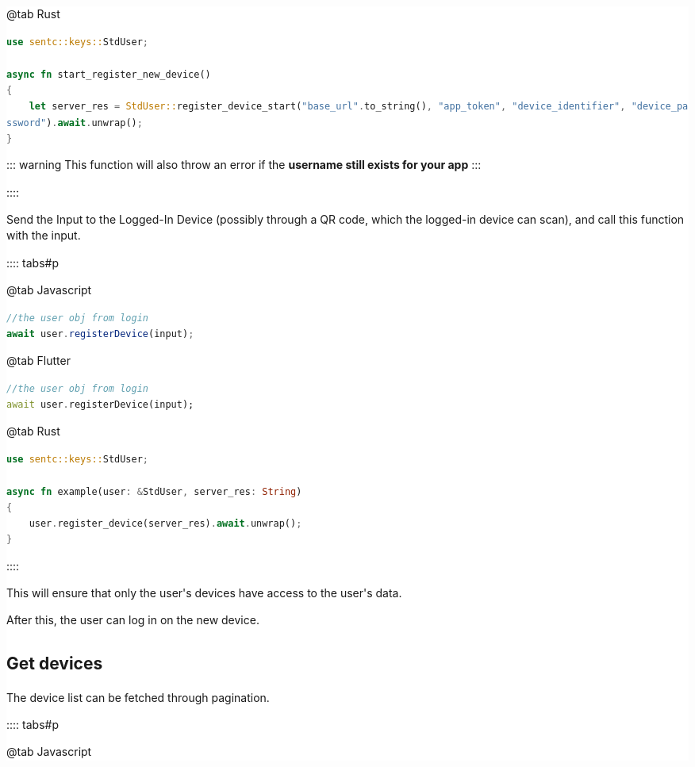 @tab Rust

````rust
use sentc::keys::StdUser;

async fn start_register_new_device()
{
	let server_res = StdUser::register_device_start("base_url".to_string(), "app_token", "device_identifier", "device_password").await.unwrap();
}
````

::: warning
This function will also throw an error if the **username still exists for your app**
:::

::::

Send the Input to the Logged-In Device (possibly through a QR code, which the logged-in device can scan), and call this function with the input.

:::: tabs#p

@tab Javascript
```ts
//the user obj from login
await user.registerDevice(input);
```

@tab Flutter
```dart
//the user obj from login
await user.registerDevice(input);
```

@tab Rust

````rust
use sentc::keys::StdUser;

async fn example(user: &StdUser, server_res: String)
{
	user.register_device(server_res).await.unwrap();
}
````

::::

This will ensure that only the user's devices have access to the user's data.

After this, the user can log in on the new device.

## Get devices

The device list can be fetched through pagination.

:::: tabs#p

@tab Javascript
